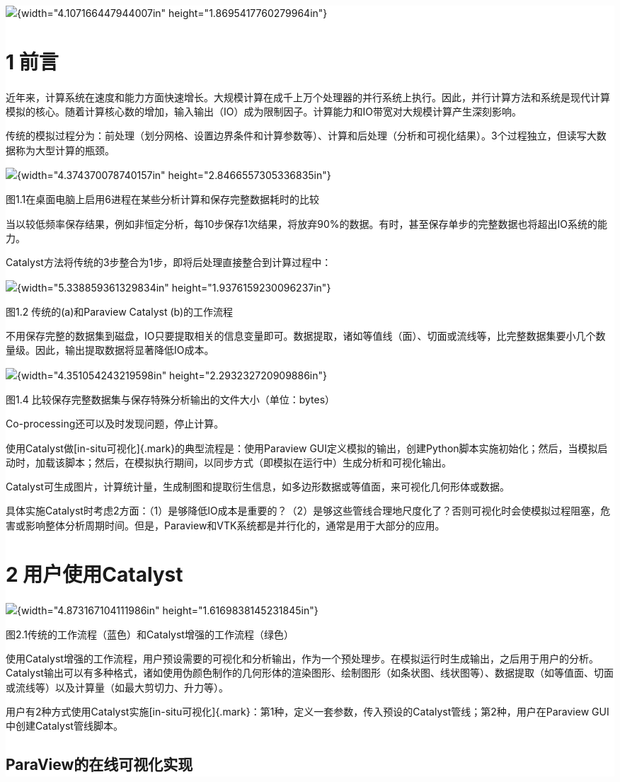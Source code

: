 ![](./media/image1.emf){width="4.107166447944007in"
height="1.8695417760279964in"}

# 1 前言

近年来，计算系统在速度和能力方面快速增长。大规模计算在成千上万个处理器的并行系统上执行。因此，并行计算方法和系统是现代计算模拟的核心。随着计算核心数的增加，输入输出（IO）成为限制因子。计算能力和IO带宽对大规模计算产生深刻影响。

传统的模拟过程分为：前处理（划分网格、设置边界条件和计算参数等）、计算和后处理（分析和可视化结果）。3个过程独立，但读写大数据称为大型计算的瓶颈。

![](./media/image2.emf){width="4.374370078740157in"
height="2.8466557305336835in"}

图1.1在桌面电脑上启用6进程在某些分析计算和保存完整数据耗时的比较

当以较低频率保存结果，例如非恒定分析，每10步保存1次结果，将放弃90%的数据。有时，甚至保存单步的完整数据也将超出IO系统的能力。

Catalyst方法将传统的3步整合为1步，即将后处理直接整合到计算过程中：

![](./media/image3.emf){width="5.338859361329834in"
height="1.9376159230096237in"}

图1.2 传统的(a)和Paraview Catalyst (b)的工作流程

不用保存完整的数据集到磁盘，IO只要提取相关的信息变量即可。数据提取，诸如等值线（面）、切面或流线等，比完整数据集要小几个数量级。因此，输出提取数据将显著降低IO成本。

![](./media/image4.emf){width="4.351054243219598in"
height="2.293232720909886in"}

图1.4 比较保存完整数据集与保存特殊分析输出的文件大小（单位：bytes）

Co-processing还可以及时发现问题，停止计算。

使用Catalyst做[in-situ可视化]{.mark}的典型流程是：使用Paraview
GUI定义模拟的输出，创建Python脚本实施初始化；然后，当模拟启动时，加载该脚本；然后，在模拟执行期间，以同步方式（即模拟在运行中）生成分析和可视化输出。

Catalyst可生成图片，计算统计量，生成制图和提取衍生信息，如多边形数据或等值面，来可视化几何形体或数据。

具体实施Catalyst时考虑2方面：（1）是够降低IO成本是重要的？（2）是够这些管线合理地尺度化了？否则可视化时会使模拟过程阻塞，危害或影响整体分析周期时间。但是，Paraview和VTK系统都是并行化的，通常是用于大部分的应用。

# 2 用户使用Catalyst

![](./media/image5.emf){width="4.873167104111986in"
height="1.6169838145231845in"}

图2.1传统的工作流程（蓝色）和Catalyst增强的工作流程（绿色）

使用Catalyst增强的工作流程，用户预设需要的可视化和分析输出，作为一个预处理步。在模拟运行时生成输出，之后用于用户的分析。Catalyst输出可以有多种格式，诸如使用伪颜色制作的几何形体的渲染图形、绘制图形（如条状图、线状图等）、数据提取（如等值面、切面或流线等）以及计算量（如最大剪切力、升力等）。

用户有2种方式使用Catalyst实施[in-situ可视化]{.mark}：第1种，定义一套参数，传入预设的Catalyst管线；第2种，用户在Paraview
GUI中创建Catalyst管线脚本。

## ParaView的在线可视化实现
